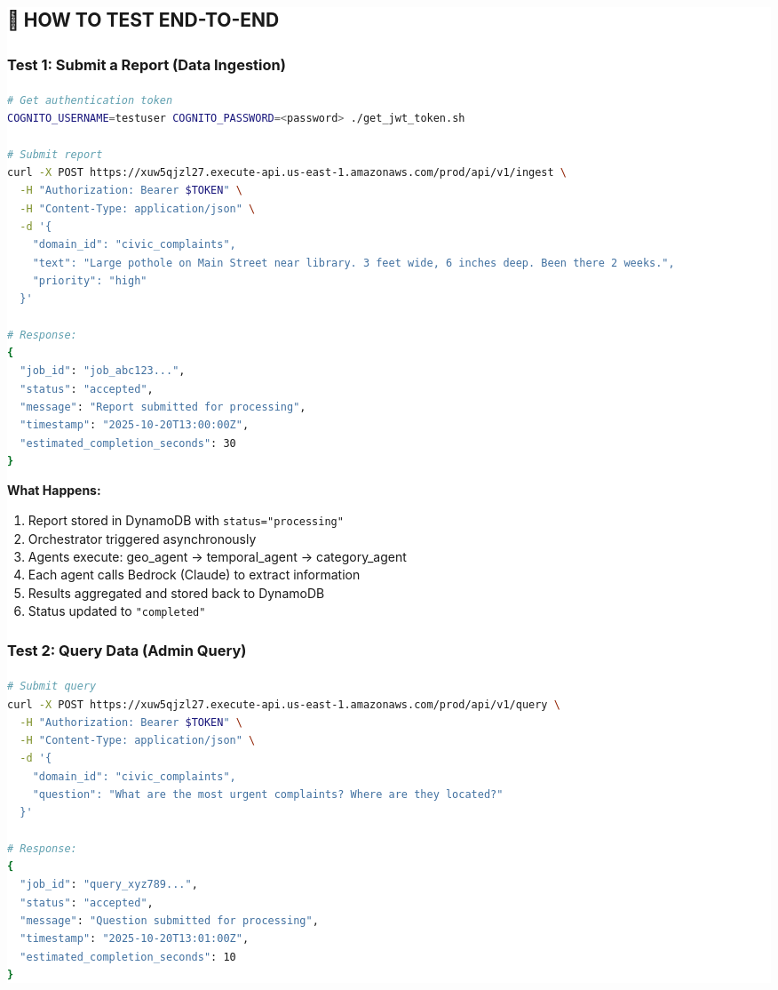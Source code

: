 
## 🚀 HOW TO TEST END-TO-END

### Test 1: Submit a Report (Data Ingestion)

```bash
# Get authentication token
COGNITO_USERNAME=testuser COGNITO_PASSWORD=<password> ./get_jwt_token.sh

# Submit report
curl -X POST https://xuw5qjzl27.execute-api.us-east-1.amazonaws.com/prod/api/v1/ingest \
  -H "Authorization: Bearer $TOKEN" \
  -H "Content-Type: application/json" \
  -d '{
    "domain_id": "civic_complaints",
    "text": "Large pothole on Main Street near library. 3 feet wide, 6 inches deep. Been there 2 weeks.",
    "priority": "high"
  }'

# Response:
{
  "job_id": "job_abc123...",
  "status": "accepted",
  "message": "Report submitted for processing",
  "timestamp": "2025-10-20T13:00:00Z",
  "estimated_completion_seconds": 30
}
```

**What Happens:**
1. Report stored in DynamoDB with `status="processing"`
2. Orchestrator triggered asynchronously
3. Agents execute: geo_agent → temporal_agent → category_agent
4. Each agent calls Bedrock (Claude) to extract information
5. Results aggregated and stored back to DynamoDB
6. Status updated to `"completed"`

### Test 2: Query Data (Admin Query)

```bash
# Submit query
curl -X POST https://xuw5qjzl27.execute-api.us-east-1.amazonaws.com/prod/api/v1/query \
  -H "Authorization: Bearer $TOKEN" \
  -H "Content-Type: application/json" \
  -d '{
    "domain_id": "civic_complaints",
    "question": "What are the most urgent complaints? Where are they located?"
  }'

# Response:
{
  "job_id": "query_xyz789...",
  "status": "accepted",
  "message": "Question submitted for processing",
  "timestamp": "2025-10-20T13:01:00Z",
  "estimated_completion_seconds": 10
}
```
